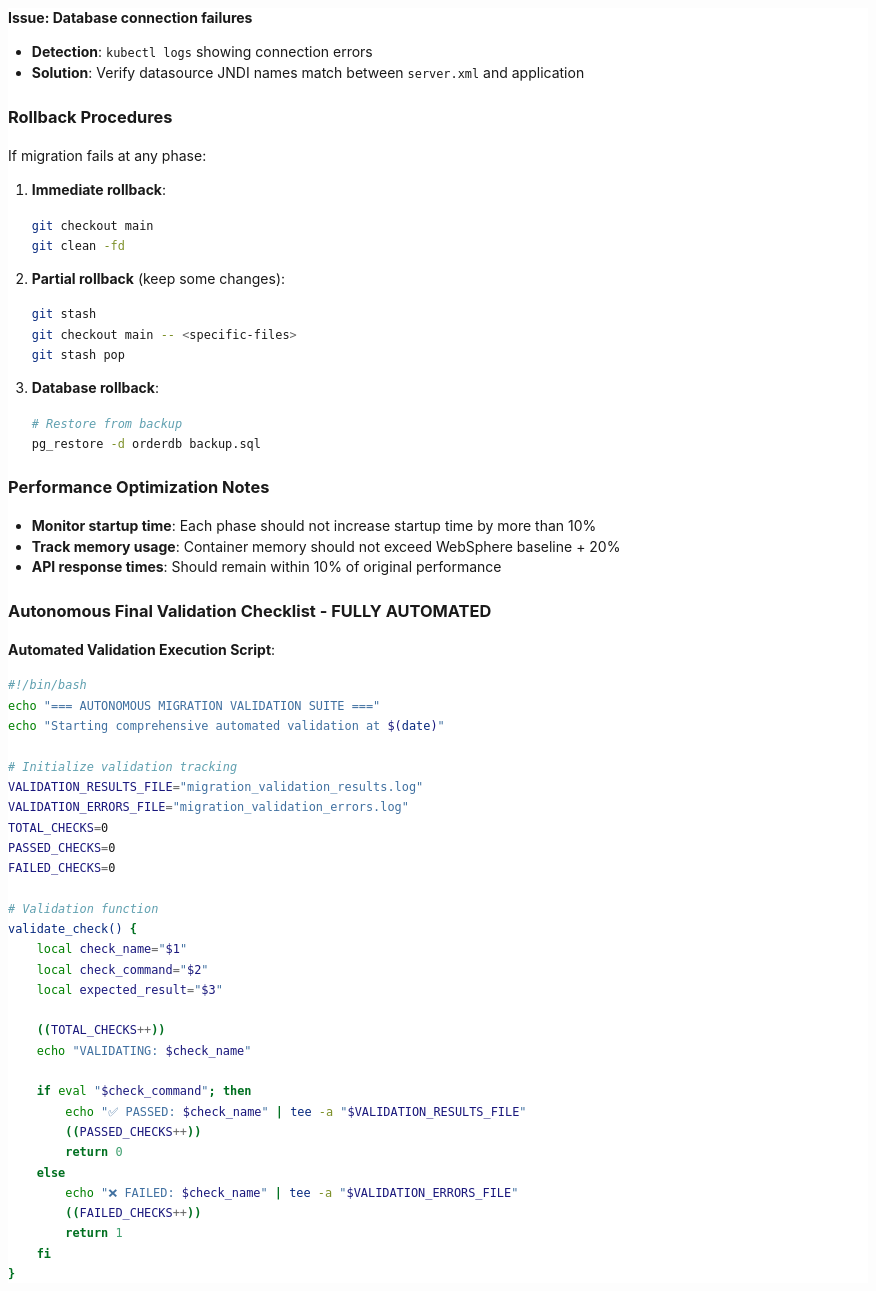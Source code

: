 **Issue: Database connection failures**
- **Detection**: `kubectl logs` showing connection errors
- **Solution**: Verify datasource JNDI names match between `server.xml` and application

### Rollback Procedures
If migration fails at any phase:

1. **Immediate rollback**:
   ```bash
   git checkout main
   git clean -fd
   ```

2. **Partial rollback** (keep some changes):
   ```bash
   git stash
   git checkout main -- <specific-files>
   git stash pop
   ```

3. **Database rollback**:
   ```bash
   # Restore from backup
   pg_restore -d orderdb backup.sql
   ```

### Performance Optimization Notes
- **Monitor startup time**: Each phase should not increase startup time by more than 10%
- **Track memory usage**: Container memory should not exceed WebSphere baseline + 20%
- **API response times**: Should remain within 10% of original performance

### Autonomous Final Validation Checklist - FULLY AUTOMATED

**Automated Validation Execution Script**:
```bash
#!/bin/bash
echo "=== AUTONOMOUS MIGRATION VALIDATION SUITE ==="
echo "Starting comprehensive automated validation at $(date)"

# Initialize validation tracking
VALIDATION_RESULTS_FILE="migration_validation_results.log"
VALIDATION_ERRORS_FILE="migration_validation_errors.log"
TOTAL_CHECKS=0
PASSED_CHECKS=0
FAILED_CHECKS=0

# Validation function
validate_check() {
    local check_name="$1"
    local check_command="$2"
    local expected_result="$3"
    
    ((TOTAL_CHECKS++))
    echo "VALIDATING: $check_name"
    
    if eval "$check_command"; then
        echo "✅ PASSED: $check_name" | tee -a "$VALIDATION_RESULTS_FILE"
        ((PASSED_CHECKS++))
        return 0
    else
        echo "❌ FAILED: $check_name" | tee -a "$VALIDATION_ERRORS_FILE"
        ((FAILED_CHECKS++))
        return 1
    fi
}

```